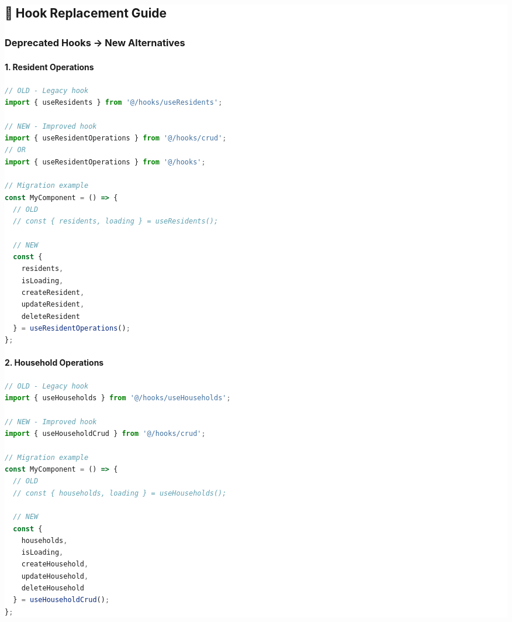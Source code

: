 ## 🔧 **Hook Replacement Guide**

### **Deprecated Hooks → New Alternatives**

#### **1. Resident Operations**
```typescript
// OLD - Legacy hook
import { useResidents } from '@/hooks/useResidents';

// NEW - Improved hook
import { useResidentOperations } from '@/hooks/crud';
// OR
import { useResidentOperations } from '@/hooks';

// Migration example
const MyComponent = () => {
  // OLD
  // const { residents, loading } = useResidents();
  
  // NEW
  const { 
    residents, 
    isLoading, 
    createResident, 
    updateResident, 
    deleteResident 
  } = useResidentOperations();
};
```

#### **2. Household Operations**
```typescript
// OLD - Legacy hook
import { useHouseholds } from '@/hooks/useHouseholds';

// NEW - Improved hook
import { useHouseholdCrud } from '@/hooks/crud';

// Migration example
const MyComponent = () => {
  // OLD
  // const { households, loading } = useHouseholds();
  
  // NEW
  const { 
    households, 
    isLoading, 
    createHousehold, 
    updateHousehold, 
    deleteHousehold 
  } = useHouseholdCrud();
};
```
